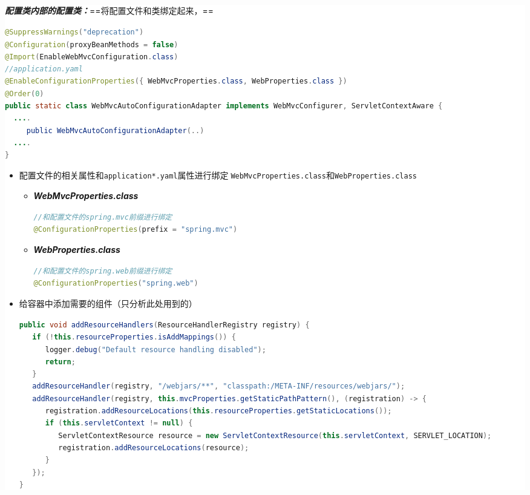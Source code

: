   ***配置类内部的配置类：***==将配置文件和类绑定起来，==

  ```java
  @SuppressWarnings("deprecation")
  @Configuration(proxyBeanMethods = false)
  @Import(EnableWebMvcConfiguration.class)
  //application.yaml   
  @EnableConfigurationProperties({ WebMvcProperties.class, WebProperties.class })
  @Order(0)
  public static class WebMvcAutoConfigurationAdapter implements WebMvcConfigurer, ServletContextAware {
  	....
       public WebMvcAutoConfigurationAdapter(..)   
  	....
  }
  ```

+ 配置文件的相关属性和`application*.yaml`属性进行绑定 `WebMvcProperties.class`和`WebProperties.class`

  + ***WebMvcProperties.class***

    ```java
    //和配置文件的spring.mvc前缀进行绑定
    @ConfigurationProperties(prefix = "spring.mvc")
    ```

  + ***WebProperties.class***

    ```java
    //和配置文件的spring.web前缀进行绑定
    @ConfigurationProperties("spring.web")
    ```

+ 给容器中添加需要的组件（只分析此处用到的）

  

  ```java
  public void addResourceHandlers(ResourceHandlerRegistry registry) {
     if (!this.resourceProperties.isAddMappings()) {
        logger.debug("Default resource handling disabled");
        return;
     }
     addResourceHandler(registry, "/webjars/**", "classpath:/META-INF/resources/webjars/");
     addResourceHandler(registry, this.mvcProperties.getStaticPathPattern(), (registration) -> {
        registration.addResourceLocations(this.resourceProperties.getStaticLocations());
        if (this.servletContext != null) {
           ServletContextResource resource = new ServletContextResource(this.servletContext, SERVLET_LOCATION);
           registration.addResourceLocations(resource);
        }
     });
  }
  
  ```

  